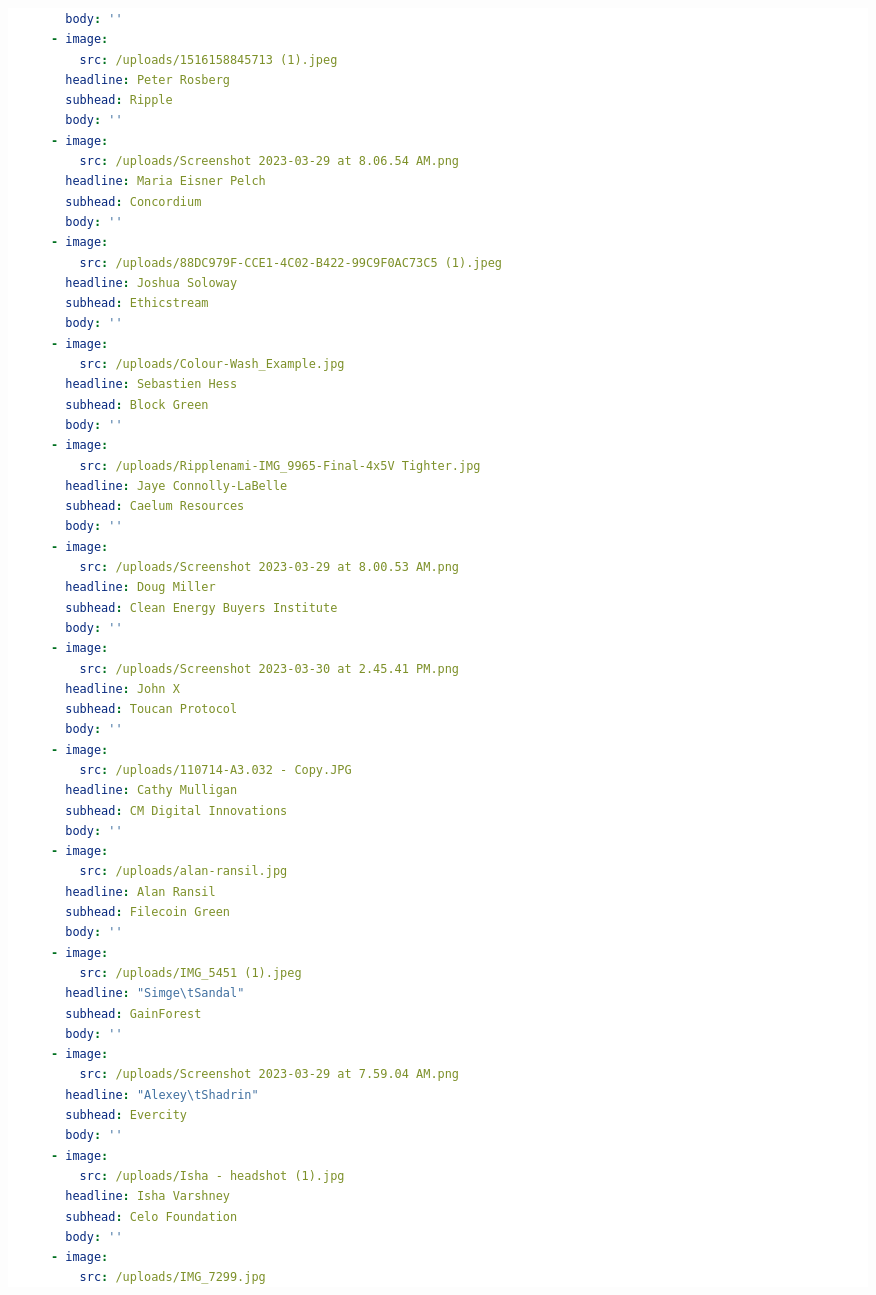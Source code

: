 ```yaml
        body: ''
      - image:
          src: /uploads/1516158845713 (1).jpeg
        headline: Peter Rosberg
        subhead: Ripple
        body: ''
      - image:
          src: /uploads/Screenshot 2023-03-29 at 8.06.54 AM.png
        headline: Maria Eisner Pelch
        subhead: Concordium
        body: ''
      - image:
          src: /uploads/88DC979F-CCE1-4C02-B422-99C9F0AC73C5 (1).jpeg
        headline: Joshua Soloway
        subhead: Ethicstream
        body: ''
      - image:
          src: /uploads/Colour-Wash_Example.jpg
        headline: Sebastien Hess
        subhead: Block Green
        body: ''
      - image:
          src: /uploads/Ripplenami-IMG_9965-Final-4x5V Tighter.jpg
        headline: Jaye Connolly-LaBelle
        subhead: Caelum Resources
        body: ''
      - image:
          src: /uploads/Screenshot 2023-03-29 at 8.00.53 AM.png
        headline: Doug Miller
        subhead: Clean Energy Buyers Institute
        body: ''
      - image:
          src: /uploads/Screenshot 2023-03-30 at 2.45.41 PM.png
        headline: John X
        subhead: Toucan Protocol
        body: ''
      - image:
          src: /uploads/110714-A3.032 - Copy.JPG
        headline: Cathy Mulligan
        subhead: CM Digital Innovations
        body: ''
      - image:
          src: /uploads/alan-ransil.jpg
        headline: Alan Ransil
        subhead: Filecoin Green
        body: ''
      - image:
          src: /uploads/IMG_5451 (1).jpeg
        headline: "Simge\tSandal"
        subhead: GainForest
        body: ''
      - image:
          src: /uploads/Screenshot 2023-03-29 at 7.59.04 AM.png
        headline: "Alexey\tShadrin"
        subhead: Evercity
        body: ''
      - image:
          src: /uploads/Isha - headshot (1).jpg
        headline: Isha Varshney
        subhead: Celo Foundation
        body: ''
      - image:
          src: /uploads/IMG_7299.jpg
```